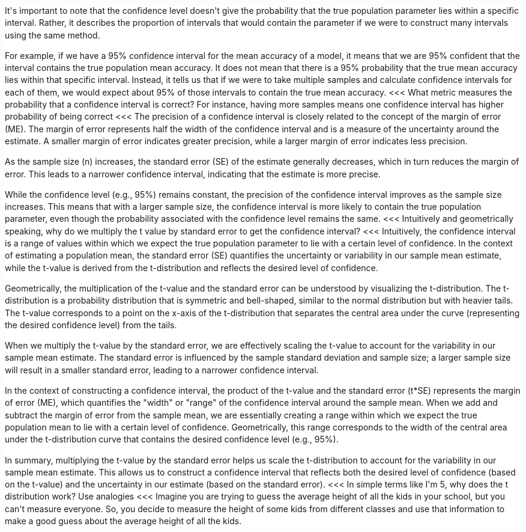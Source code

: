 It's important to note that the confidence level doesn't give the probability that the true population parameter lies within a specific interval. Rather, it describes the proportion of intervals that would contain the parameter if we were to construct many intervals using the same method.

For example, if we have a 95% confidence interval for the mean accuracy of a model, it means that we are 95% confident that the interval contains the true population mean accuracy. It does not mean that there is a 95% probability that the true mean accuracy lies within that specific interval. Instead, it tells us that if we were to take multiple samples and calculate confidence intervals for each of them, we would expect about 95% of those intervals to contain the true mean accuracy.
<<<
What metric measures the probability that a confidence interval is correct? For instance, having more samples means one confidence interval has higher probability of being correct
<<<
The precision of a confidence interval is closely related to the concept of the margin of error (ME). The margin of error represents half the width of the confidence interval and is a measure of the uncertainty around the estimate. A smaller margin of error indicates greater precision, while a larger margin of error indicates less precision.

As the sample size (n) increases, the standard error (SE) of the estimate generally decreases, which in turn reduces the margin of error. This leads to a narrower confidence interval, indicating that the estimate is more precise.

While the confidence level (e.g., 95%) remains constant, the precision of the confidence interval improves as the sample size increases. This means that with a larger sample size, the confidence interval is more likely to contain the true population parameter, even though the probability associated with the confidence level remains the same.
<<<
Intuitively and geometrically speaking, why do we multiply the t value by standard error to get the confidence interval?
<<<
Intuitively, the confidence interval is a range of values within which we expect the true population parameter to lie with a certain level of confidence. In the context of estimating a population mean, the standard error (SE) quantifies the uncertainty or variability in our sample mean estimate, while the t-value is derived from the t-distribution and reflects the desired level of confidence.

Geometrically, the multiplication of the t-value and the standard error can be understood by visualizing the t-distribution. The t-distribution is a probability distribution that is symmetric and bell-shaped, similar to the normal distribution but with heavier tails. The t-value corresponds to a point on the x-axis of the t-distribution that separates the central area under the curve (representing the desired confidence level) from the tails.

When we multiply the t-value by the standard error, we are effectively scaling the t-value to account for the variability in our sample mean estimate. The standard error is influenced by the sample standard deviation and sample size; a larger sample size will result in a smaller standard error, leading to a narrower confidence interval.

In the context of constructing a confidence interval, the product of the t-value and the standard error (t*SE) represents the margin of error (ME), which quantifies the "width" or "range" of the confidence interval around the sample mean. When we add and subtract the margin of error from the sample mean, we are essentially creating a range within which we expect the true population mean to lie with a certain level of confidence. Geometrically, this range corresponds to the width of the central area under the t-distribution curve that contains the desired confidence level (e.g., 95%).

In summary, multiplying the t-value by the standard error helps us scale the t-distribution to account for the variability in our sample mean estimate. This allows us to construct a confidence interval that reflects both the desired level of confidence (based on the t-value) and the uncertainty in our estimate (based on the standard error).
<<<
In simple terms like I'm 5, why does the t distribution work? Use analogies
<<<
Imagine you are trying to guess the average height of all the kids in your school, but you can't measure everyone. So, you decide to measure the height of some kids from different classes and use that information to make a good guess about the average height of all the kids.
